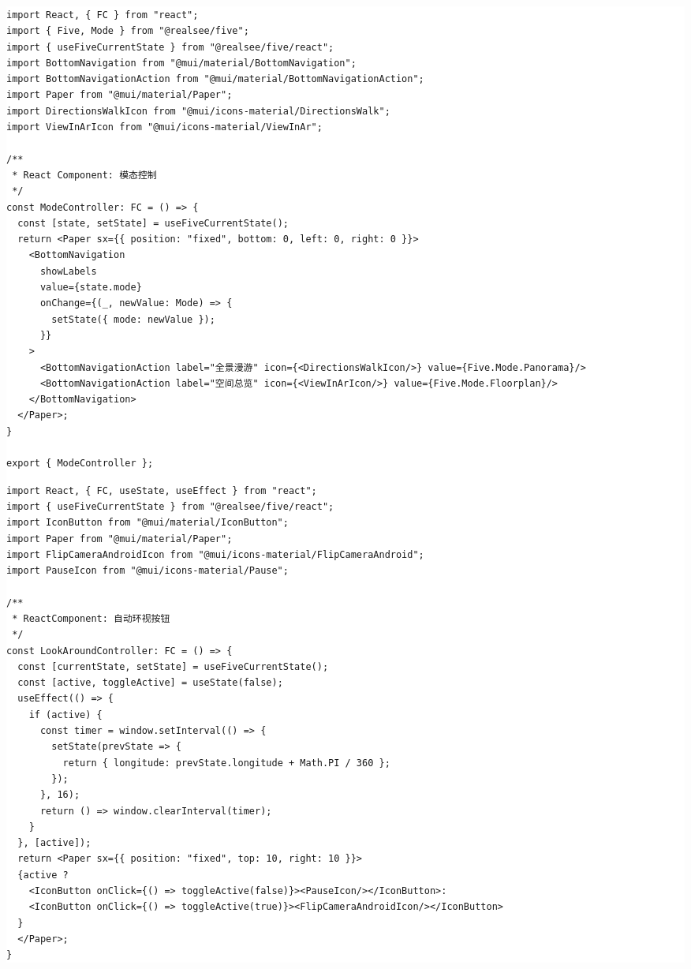 ```tsx title="src/3.recording-state/ModeController.tsx"
import React, { FC } from "react";
import { Five, Mode } from "@realsee/five";
import { useFiveCurrentState } from "@realsee/five/react";
import BottomNavigation from "@mui/material/BottomNavigation";
import BottomNavigationAction from "@mui/material/BottomNavigationAction";
import Paper from "@mui/material/Paper";
import DirectionsWalkIcon from "@mui/icons-material/DirectionsWalk";
import ViewInArIcon from "@mui/icons-material/ViewInAr";

/**
 * React Component: 模态控制
 */
const ModeController: FC = () => {
  const [state, setState] = useFiveCurrentState();
  return <Paper sx={{ position: "fixed", bottom: 0, left: 0, right: 0 }}>
    <BottomNavigation
      showLabels
      value={state.mode}
      onChange={(_, newValue: Mode) => {
        setState({ mode: newValue });
      }}
    >
      <BottomNavigationAction label="全景漫游" icon={<DirectionsWalkIcon/>} value={Five.Mode.Panorama}/>
      <BottomNavigationAction label="空间总览" icon={<ViewInArIcon/>} value={Five.Mode.Floorplan}/>
    </BottomNavigation>
  </Paper>;
}

export { ModeController };
```

```tsx title="src/3.recording-state/LookAroundController.tsx"
import React, { FC, useState, useEffect } from "react";
import { useFiveCurrentState } from "@realsee/five/react";
import IconButton from "@mui/material/IconButton";
import Paper from "@mui/material/Paper";
import FlipCameraAndroidIcon from "@mui/icons-material/FlipCameraAndroid";
import PauseIcon from "@mui/icons-material/Pause";

/**
 * ReactComponent: 自动环视按钮
 */
const LookAroundController: FC = () => {
  const [currentState, setState] = useFiveCurrentState();
  const [active, toggleActive] = useState(false);
  useEffect(() => {
    if (active) {
      const timer = window.setInterval(() => {
        setState(prevState => {
          return { longitude: prevState.longitude + Math.PI / 360 };
        });
      }, 16);
      return () => window.clearInterval(timer);
    }
  }, [active]);
  return <Paper sx={{ position: "fixed", top: 10, right: 10 }}>
  {active ?
    <IconButton onClick={() => toggleActive(false)}><PauseIcon/></IconButton>:
    <IconButton onClick={() => toggleActive(true)}><FlipCameraAndroidIcon/></IconButton>
  }
  </Paper>;
}

```